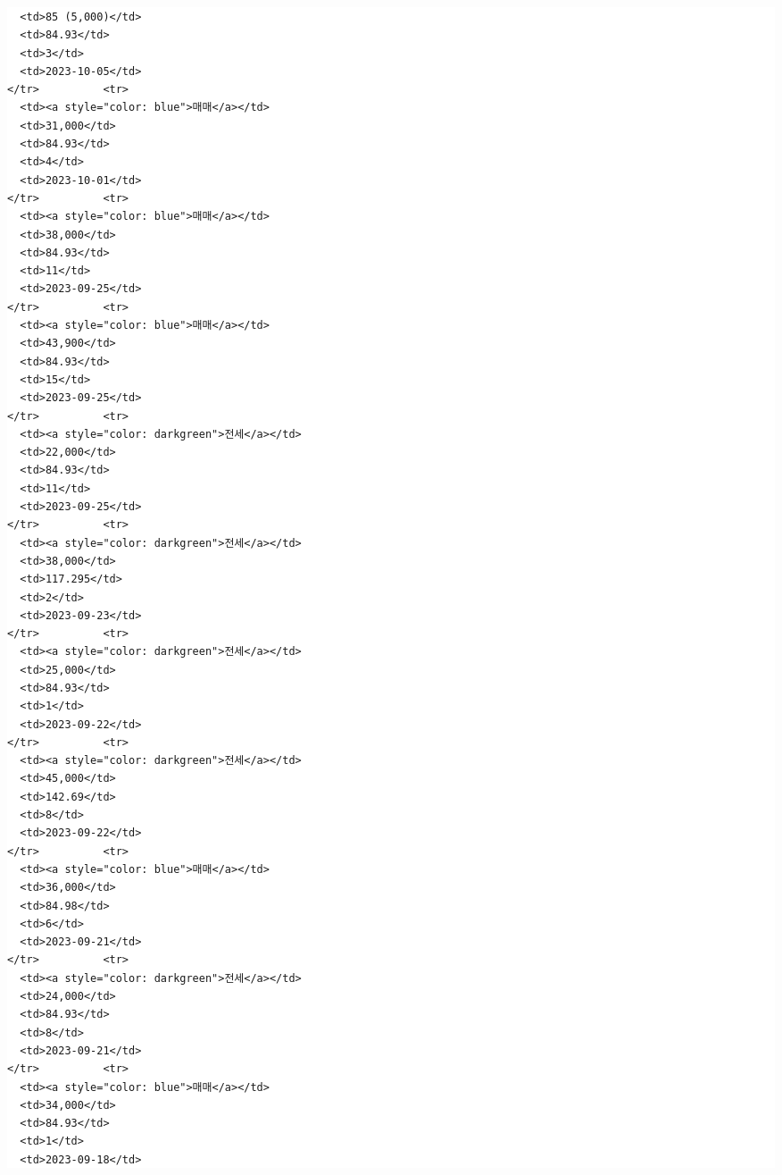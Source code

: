       <td>85 (5,000)</td>
      <td>84.93</td>
      <td>3</td>
      <td>2023-10-05</td>
    </tr>          <tr>
      <td><a style="color: blue">매매</a></td>
      <td>31,000</td>
      <td>84.93</td>
      <td>4</td>
      <td>2023-10-01</td>
    </tr>          <tr>
      <td><a style="color: blue">매매</a></td>
      <td>38,000</td>
      <td>84.93</td>
      <td>11</td>
      <td>2023-09-25</td>
    </tr>          <tr>
      <td><a style="color: blue">매매</a></td>
      <td>43,900</td>
      <td>84.93</td>
      <td>15</td>
      <td>2023-09-25</td>
    </tr>          <tr>
      <td><a style="color: darkgreen">전세</a></td>
      <td>22,000</td>
      <td>84.93</td>
      <td>11</td>
      <td>2023-09-25</td>
    </tr>          <tr>
      <td><a style="color: darkgreen">전세</a></td>
      <td>38,000</td>
      <td>117.295</td>
      <td>2</td>
      <td>2023-09-23</td>
    </tr>          <tr>
      <td><a style="color: darkgreen">전세</a></td>
      <td>25,000</td>
      <td>84.93</td>
      <td>1</td>
      <td>2023-09-22</td>
    </tr>          <tr>
      <td><a style="color: darkgreen">전세</a></td>
      <td>45,000</td>
      <td>142.69</td>
      <td>8</td>
      <td>2023-09-22</td>
    </tr>          <tr>
      <td><a style="color: blue">매매</a></td>
      <td>36,000</td>
      <td>84.98</td>
      <td>6</td>
      <td>2023-09-21</td>
    </tr>          <tr>
      <td><a style="color: darkgreen">전세</a></td>
      <td>24,000</td>
      <td>84.93</td>
      <td>8</td>
      <td>2023-09-21</td>
    </tr>          <tr>
      <td><a style="color: blue">매매</a></td>
      <td>34,000</td>
      <td>84.93</td>
      <td>1</td>
      <td>2023-09-18</td>